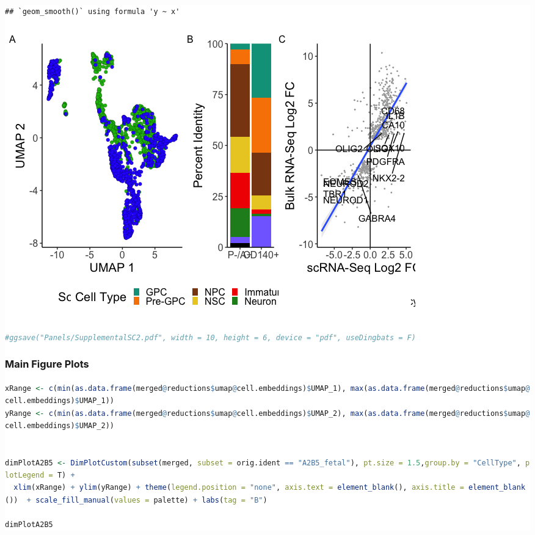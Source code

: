     ## `geom_smooth()` using formula 'y ~ x'

![](Human_GPC_Aging_Analysis_files/figure-gfm/unnamed-chunk-28-4.png)

``` r
#ggsave("Panels/SupplementalSC2.pdf", width = 10, height = 6, device = "pdf", useDingbats = F)
```

### Main Figure Plots

``` r
xRange <- c(min(as.data.frame(merged@reductions$umap@cell.embeddings)$UMAP_1), max(as.data.frame(merged@reductions$umap@cell.embeddings)$UMAP_1))
yRange <- c(min(as.data.frame(merged@reductions$umap@cell.embeddings)$UMAP_2), max(as.data.frame(merged@reductions$umap@cell.embeddings)$UMAP_2))


dimPlotA2B5 <- DimPlotCustom(subset(merged, subset = orig.ident == "A2B5_fetal"), pt.size = 1.5,group.by = "CellType", plotLegend = T) + 
  xlim(xRange) + ylim(yRange) + theme(legend.position = "none", axis.text = element_blank(), axis.title = element_blank())  + scale_fill_manual(values = palette) + labs(tag = "B")

dimPlotA2B5
```
